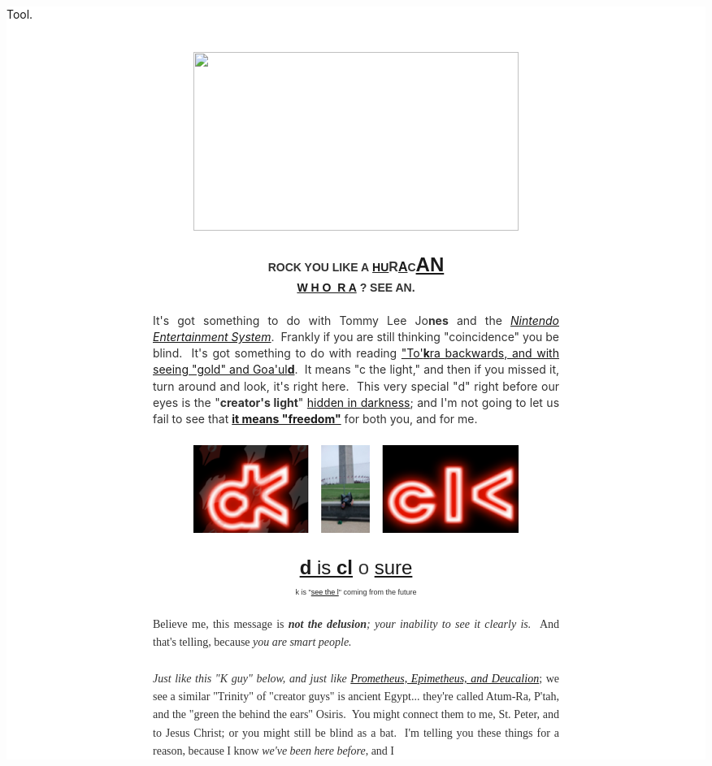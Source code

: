 Tool.</div></center></div></center></div><div><div style="margin: 0px; outline: none; padding: 0px; text-align: justify;"><div class="gmail-h5" style="margin: 0px; outline: none; padding: 0px;"><div dir="ltr" style="margin: 0px; outline: none; padding: 0px;"><div class="gmail_quote" style="margin: 0px; outline: none; padding: 0px;"><div dir="ltr" style="margin: 0px; outline: none; padding: 0px;"><div style="color: #333333; font-size: 14px; margin: 0px; outline: none; padding: 0px;"><span style="font-family: &quot;times new roman&quot; , serif;"><br /></span></div><div style="margin: 0px; outline: none; padding: 0px;"><div style="color: #333333; font-size: 14px; margin: 0px; outline: none; padding: 0px; text-align: center;"><a href="https://www.youtube.com/watch?v=I3ZL8ZVWVz8"><img alt="" border="0" height="220" id="BLOGGER_PHOTO_ID_6489446568302637010" src="../../1.bp.blogspot.com/---mDboZ3aM8/Wg8lRXSOb9I/AAAAAAAAKgI/O6LuLaaAkxMVDk6wAyz-dKnt4hwO6bLdACK4BGAYYCw/s400/image-719631.png" width="400" /></a></div><div style="color: #333333; font-size: 14px; margin: 0px; outline: none; padding: 0px; text-align: center;"><br /></div><div style="color: #333333; margin: 0px; outline: none; padding: 0px; text-align: center;"><b><span style="font-family: &quot;arial black&quot; , sans-serif;"><span style="font-size: 14px;">ROCK YOU LIKE A&nbsp;<a href="http://who.reallyhim.com/">HU</a></span><span style="font-size: medium;">R<a href="http://sol.reallyhim.com/">A</a></span><span style="font-size: 14px;">C</span><span style="font-size: x-large;"><a href="http://cyan.reallyhim.com/">AN</a></span></span></b></div><div style="color: #333333; margin: 0px; outline: none; padding: 0px; text-align: center;"><b><span style="font-family: &quot;arial black&quot; , sans-serif;"><a href="http://whoah.lamc.la/">W H O&nbsp; R A</a>&nbsp;? SEE AN.</span></b></div><div style="color: #333333; font-size: 14px; margin: 0px; outline: none; padding: 0px; text-align: center;"><b><span style="font-family: &quot;arial black&quot; , sans-serif;"><br /></span></b></div><div style="color: #333333; font-size: 14px; margin: 0px; outline: none; padding: 0px; text-align: center;"><center><div style="text-align: justify; width: 500px;">It's got something to do with Tommy Lee Jo<strong>nes</strong>&nbsp;and the&nbsp;<em><a href="http://hashem.lamc.la/" rel="noopener" target="_blank">Nintendo Entertainment System</a></em>.&nbsp; Frankly if you are still thinking "coincidence" you be blind.&nbsp; It's got something to do with reading&nbsp;<a href="http://www.lamc.la/2017/06/its-something-to-talk-about-aside-from.html" rel="noopener" target="_blank">"To'<strong>k</strong>ra backwards, and with seeing "gold" and Goa'ul<strong>d</strong></a>.&nbsp; It means "c the light," and then if you missed it, turn around and look, it's right here.&nbsp; This very special "d" right before our eyes is the "<strong>creator's light</strong>"&nbsp;<a href="http://www.lamc.la/2017/06/son-of-bitch-are-i-clay-d-is-cl-os-ing.html" rel="noopener" target="_blank">hidden in darkness</a>; and I'm not going to let us fail to see that&nbsp;<strong><a href="http://worship.lamc.la/" rel="noopener" target="_blank">it means "freedom"</a></strong>&nbsp;for both you, and for me.</div></center></div><div style="color: #333333; font-size: 14px; margin: 0px; outline: none; padding: 0px; text-align: center;"><span style="font-family: &quot;times new roman&quot; , serif; text-align: justify;"><br /></span></div><div style="color: #333333; font-size: 14px; margin: 0px; outline: none; padding: 0px; text-align: center;"><a href="http://rek.reallyhim.com/"><img alt="" border="0" height="108" id="BLOGGER_PHOTO_ID_6489446576608473362" src="../../4.bp.blogspot.com/-07rtsL-03-M/Wg8lR2OfcRI/AAAAAAAAKgQ/q4_68TmMzc4KcSUVeUMmlXxEueR50fbGgCK4BGAYYCw/s400/image-721532.png" width="400" /></a></div><div style="margin: 0px; outline: none; padding: 0px; text-align: center;"><center><div style="text-align: justify; width: 500px;"><br /><div><div class="gmail-h5"><div dir="ltr"><div class="gmail_quote" style="color: #333333;"><div dir="ltr"><div style="font-family: &quot;Helvetica Neue Light&quot;,HelveticaNeue-Light,&quot;Helvetica Neue&quot;,Helvetica,Arial,sans-serif;"><div style="text-align: center;"><span style="font-family: &quot;comic sans ms&quot; , sans-serif; font-size: x-large;"><a href="http://erichow.reallyhim.com/"><strong>d&nbsp;</strong>is&nbsp;<u><strong>cl</strong></u></a>&nbsp;o&nbsp;<a href="http://spockalypse.blogspot.com/2017/06/enders-game-prometheus-locke-and.html" rel="noopener" target="_blank">sure</a></span></div><div style="text-align: center;"><span style="font-family: &quot;arial black&quot; , sans-serif; font-size: xx-small;">k is "<a href="http://dick.reallyhim.com/">see the l</a>" coming from the future</span><br /><span style="font-family: &quot;arial black&quot; , sans-serif; font-size: xx-small;"><br /></span></div><div></div><div><span style="font-family: &quot;times new roman&quot; , serif;">Believe me, this message is&nbsp;<em><strong>not the delusion</strong>; your inability to see it clearly is. &nbsp;</em>And that's telling, because&nbsp;<em>you are smart people.</em></span><br /><span style="font-family: &quot;times new roman&quot; , serif;"><em><br /></em></span></div><div></div><div><span style="font-family: &quot;times new roman&quot; , serif;"><em>Just like this "K guy" below, and just like&nbsp;<a href="http://www.lamc.la/2017/07/nightmare-on-elm-street.html" rel="noopener" target="_blank">Prometheus, Epimetheus, and Deucalion</a></em>; we see a similar "Trinity" of "creator guys" is ancient Egypt... they're called Atum-Ra, P'tah, and the "green the behind the ears" Osiris.&nbsp; You might connect them to me, St. Peter, and to Jesus Christ; or you might still be blind as a bat.&nbsp; I'm telling you these things for a reason, because I know&nbsp;<em>we've been here before</em>, and I